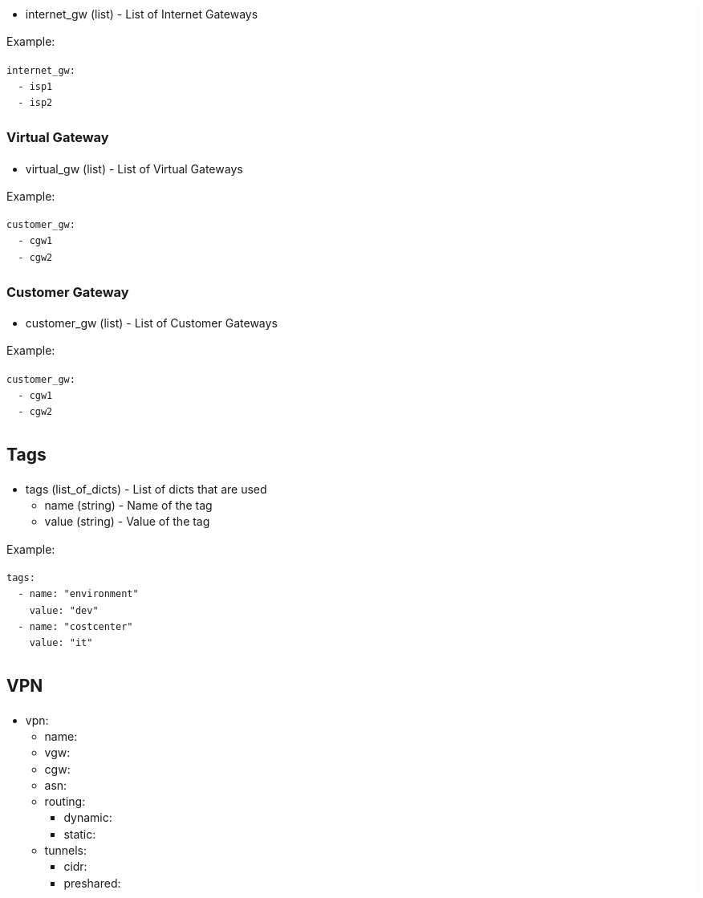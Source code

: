 * internet_gw (list) - List of Internet Gateways

Example:

```
internet_gw:
  - isp1
  - isp2
```

### Virtual Gateway

* virtual_gw (list) - List of Virtual Gateways

Example:

```
customer_gw:
  - cgw1
  - cgw2
```

### Customer Gateway

* customer_gw (list) - List of Customer Gateways

Example:

```
customer_gw:
  - cgw1
  - cgw2
```

##  Tags

* tags (list_of_dicts) - List of dicts that are used 
  * name (string) - Name of the tag
  * value (string) - Value of the tag

Example:

```
tags:
  - name: "environment"
    value: "dev"
  - name: "costcenter"
    value: "it"
````

## VPN

* vpn:
  * name:
  * vgw:
  * cgw:
  * asn:
  * routing:
    * dynamic:
    * static:
  * tunnels:
    * cidr:
    * preshared:
